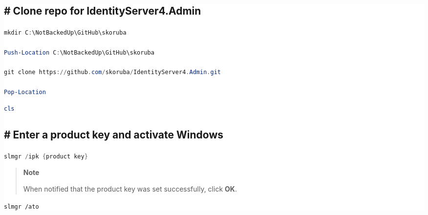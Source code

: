 ## # Clone repo for IdentityServer4.Admin

```PowerShell
mkdir C:\NotBackedUp\GitHub\skoruba

Push-Location C:\NotBackedUp\GitHub\skoruba

git clone https://github.com/skoruba/IdentityServer4.Admin.git

Pop-Location
```

```PowerShell
cls
```

## # Enter a product key and activate Windows

```PowerShell
slmgr /ipk {product key}
```

> **Note**
>
> When notified that the product key was set successfully, click **OK**.

```Console
slmgr /ato
```
